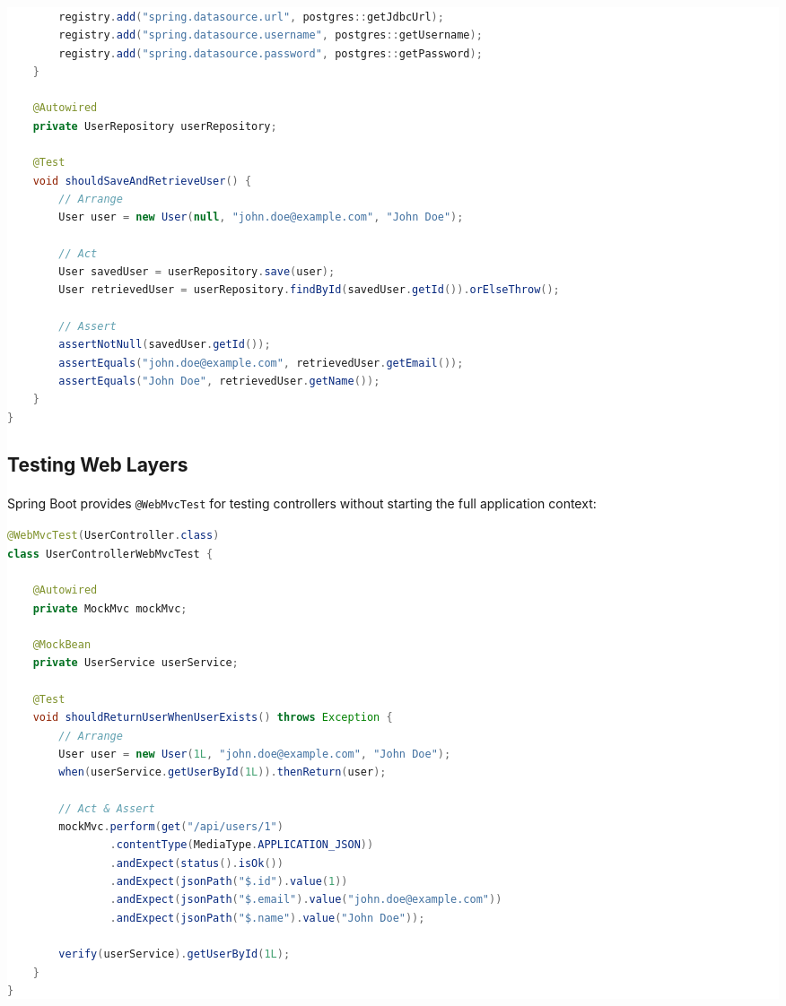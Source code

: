 ```java
        registry.add("spring.datasource.url", postgres::getJdbcUrl);
        registry.add("spring.datasource.username", postgres::getUsername);
        registry.add("spring.datasource.password", postgres::getPassword);
    }
    
    @Autowired
    private UserRepository userRepository;
    
    @Test
    void shouldSaveAndRetrieveUser() {
        // Arrange
        User user = new User(null, "john.doe@example.com", "John Doe");
        
        // Act
        User savedUser = userRepository.save(user);
        User retrievedUser = userRepository.findById(savedUser.getId()).orElseThrow();
        
        // Assert
        assertNotNull(savedUser.getId());
        assertEquals("john.doe@example.com", retrievedUser.getEmail());
        assertEquals("John Doe", retrievedUser.getName());
    }
}
```

## Testing Web Layers

Spring Boot provides `@WebMvcTest` for testing controllers without starting the full application context:

```java
@WebMvcTest(UserController.class)
class UserControllerWebMvcTest {
    
    @Autowired
    private MockMvc mockMvc;
    
    @MockBean
    private UserService userService;
    
    @Test
    void shouldReturnUserWhenUserExists() throws Exception {
        // Arrange
        User user = new User(1L, "john.doe@example.com", "John Doe");
        when(userService.getUserById(1L)).thenReturn(user);
        
        // Act & Assert
        mockMvc.perform(get("/api/users/1")
                .contentType(MediaType.APPLICATION_JSON))
                .andExpect(status().isOk())
                .andExpect(jsonPath("$.id").value(1))
                .andExpect(jsonPath("$.email").value("john.doe@example.com"))
                .andExpect(jsonPath("$.name").value("John Doe"));
        
        verify(userService).getUserById(1L);
    }
}
```
